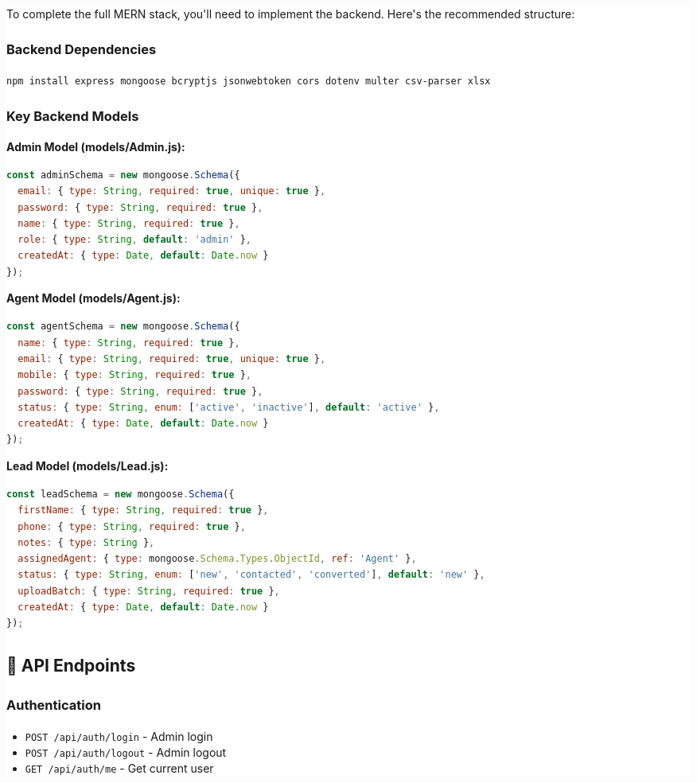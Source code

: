 To complete the full MERN stack, you'll need to implement the backend. Here's the recommended structure:

### Backend Dependencies
```bash
npm install express mongoose bcryptjs jsonwebtoken cors dotenv multer csv-parser xlsx
```

### Key Backend Models

**Admin Model (models/Admin.js):**
```javascript
const adminSchema = new mongoose.Schema({
  email: { type: String, required: true, unique: true },
  password: { type: String, required: true },
  name: { type: String, required: true },
  role: { type: String, default: 'admin' },
  createdAt: { type: Date, default: Date.now }
});
```

**Agent Model (models/Agent.js):**
```javascript
const agentSchema = new mongoose.Schema({
  name: { type: String, required: true },
  email: { type: String, required: true, unique: true },
  mobile: { type: String, required: true },
  password: { type: String, required: true },
  status: { type: String, enum: ['active', 'inactive'], default: 'active' },
  createdAt: { type: Date, default: Date.now }
});
```

**Lead Model (models/Lead.js):**
```javascript
const leadSchema = new mongoose.Schema({
  firstName: { type: String, required: true },
  phone: { type: String, required: true },
  notes: { type: String },
  assignedAgent: { type: mongoose.Schema.Types.ObjectId, ref: 'Agent' },
  status: { type: String, enum: ['new', 'contacted', 'converted'], default: 'new' },
  uploadBatch: { type: String, required: true },
  createdAt: { type: Date, default: Date.now }
});
```

## 📝 API Endpoints

### Authentication
- `POST /api/auth/login` - Admin login
- `POST /api/auth/logout` - Admin logout
- `GET /api/auth/me` - Get current user
